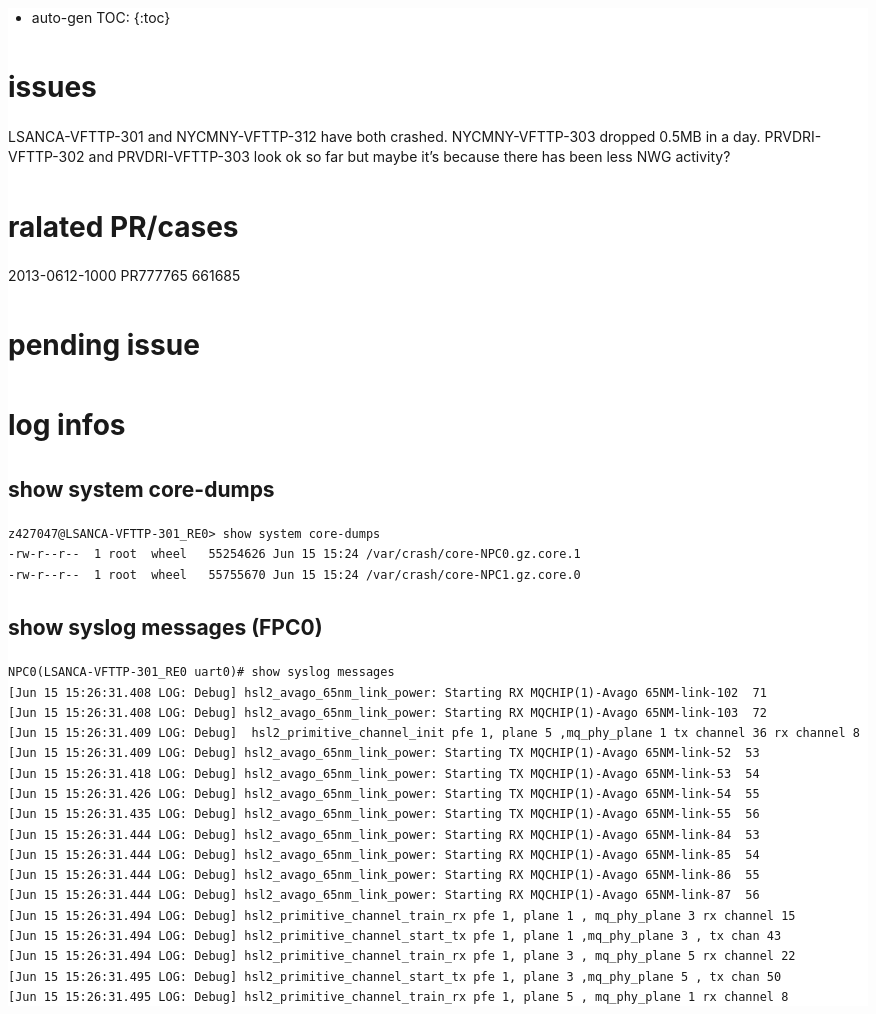 
* auto-gen TOC:
{:toc}

# issues

LSANCA-VFTTP-301 and NYCMNY-VFTTP-312 have both crashed. NYCMNY-VFTTP-303
dropped 0.5MB in a day. PRVDRI-VFTTP-302 and PRVDRI-VFTTP-303 look ok so far
but maybe it’s because there has been less NWG activity?

# ralated PR/cases

2013-0612-1000 PR777765 661685

# pending issue



# log infos

## show system core-dumps

    z427047@LSANCA-VFTTP-301_RE0> show system core-dumps  
    -rw-r--r--  1 root  wheel   55254626 Jun 15 15:24 /var/crash/core-NPC0.gz.core.1
    -rw-r--r--  1 root  wheel   55755670 Jun 15 15:24 /var/crash/core-NPC1.gz.core.0

## show syslog messages (FPC0)

    NPC0(LSANCA-VFTTP-301_RE0 uart0)# show syslog messages
    [Jun 15 15:26:31.408 LOG: Debug] hsl2_avago_65nm_link_power: Starting RX MQCHIP(1)-Avago 65NM-link-102  71
    [Jun 15 15:26:31.408 LOG: Debug] hsl2_avago_65nm_link_power: Starting RX MQCHIP(1)-Avago 65NM-link-103  72
    [Jun 15 15:26:31.409 LOG: Debug]  hsl2_primitive_channel_init pfe 1, plane 5 ,mq_phy_plane 1 tx channel 36 rx channel 8 
    [Jun 15 15:26:31.409 LOG: Debug] hsl2_avago_65nm_link_power: Starting TX MQCHIP(1)-Avago 65NM-link-52  53
    [Jun 15 15:26:31.418 LOG: Debug] hsl2_avago_65nm_link_power: Starting TX MQCHIP(1)-Avago 65NM-link-53  54
    [Jun 15 15:26:31.426 LOG: Debug] hsl2_avago_65nm_link_power: Starting TX MQCHIP(1)-Avago 65NM-link-54  55
    [Jun 15 15:26:31.435 LOG: Debug] hsl2_avago_65nm_link_power: Starting TX MQCHIP(1)-Avago 65NM-link-55  56
    [Jun 15 15:26:31.444 LOG: Debug] hsl2_avago_65nm_link_power: Starting RX MQCHIP(1)-Avago 65NM-link-84  53
    [Jun 15 15:26:31.444 LOG: Debug] hsl2_avago_65nm_link_power: Starting RX MQCHIP(1)-Avago 65NM-link-85  54
    [Jun 15 15:26:31.444 LOG: Debug] hsl2_avago_65nm_link_power: Starting RX MQCHIP(1)-Avago 65NM-link-86  55
    [Jun 15 15:26:31.444 LOG: Debug] hsl2_avago_65nm_link_power: Starting RX MQCHIP(1)-Avago 65NM-link-87  56
    [Jun 15 15:26:31.494 LOG: Debug] hsl2_primitive_channel_train_rx pfe 1, plane 1 , mq_phy_plane 3 rx channel 15 
    [Jun 15 15:26:31.494 LOG: Debug] hsl2_primitive_channel_start_tx pfe 1, plane 1 ,mq_phy_plane 3 , tx chan 43
    [Jun 15 15:26:31.494 LOG: Debug] hsl2_primitive_channel_train_rx pfe 1, plane 3 , mq_phy_plane 5 rx channel 22 
    [Jun 15 15:26:31.495 LOG: Debug] hsl2_primitive_channel_start_tx pfe 1, plane 3 ,mq_phy_plane 5 , tx chan 50
    [Jun 15 15:26:31.495 LOG: Debug] hsl2_primitive_channel_train_rx pfe 1, plane 5 , mq_phy_plane 1 rx channel 8 